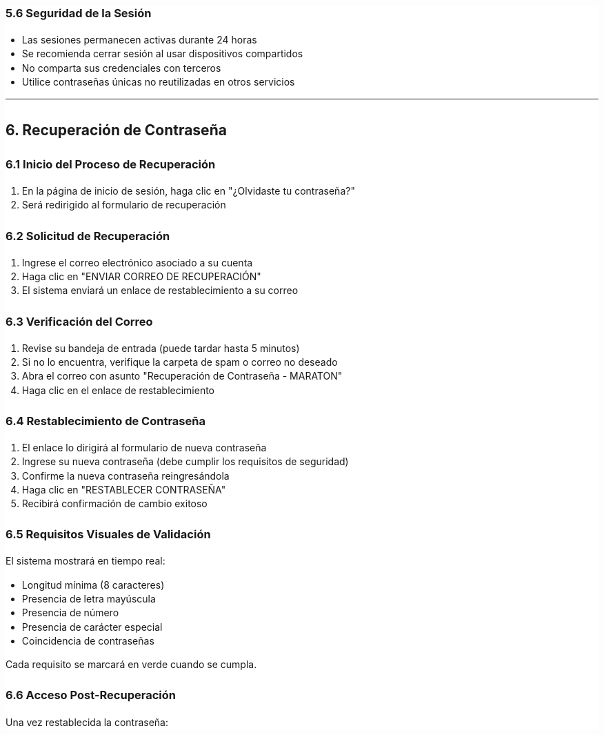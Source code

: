 ### 5.6 Seguridad de la Sesión

- Las sesiones permanecen activas durante 24 horas
- Se recomienda cerrar sesión al usar dispositivos compartidos
- No comparta sus credenciales con terceros
- Utilice contraseñas únicas no reutilizadas en otros servicios

---

## 6. Recuperación de Contraseña

### 6.1 Inicio del Proceso de Recuperación

1. En la página de inicio de sesión, haga clic en "¿Olvidaste tu contraseña?"
2. Será redirigido al formulario de recuperación

### 6.2 Solicitud de Recuperación

1. Ingrese el correo electrónico asociado a su cuenta
2. Haga clic en "ENVIAR CORREO DE RECUPERACIÓN"
3. El sistema enviará un enlace de restablecimiento a su correo

### 6.3 Verificación del Correo

1. Revise su bandeja de entrada (puede tardar hasta 5 minutos)
2. Si no lo encuentra, verifique la carpeta de spam o correo no deseado
3. Abra el correo con asunto "Recuperación de Contraseña - MARATON"
4. Haga clic en el enlace de restablecimiento

### 6.4 Restablecimiento de Contraseña

1. El enlace lo dirigirá al formulario de nueva contraseña
2. Ingrese su nueva contraseña (debe cumplir los requisitos de seguridad)
3. Confirme la nueva contraseña reingresándola
4. Haga clic en "RESTABLECER CONTRASEÑA"
5. Recibirá confirmación de cambio exitoso

### 6.5 Requisitos Visuales de Validación

El sistema mostrará en tiempo real:

- Longitud mínima (8 caracteres)
- Presencia de letra mayúscula
- Presencia de número
- Presencia de carácter especial
- Coincidencia de contraseñas

Cada requisito se marcará en verde cuando se cumpla.

### 6.6 Acceso Post-Recuperación

Una vez restablecida la contraseña:
